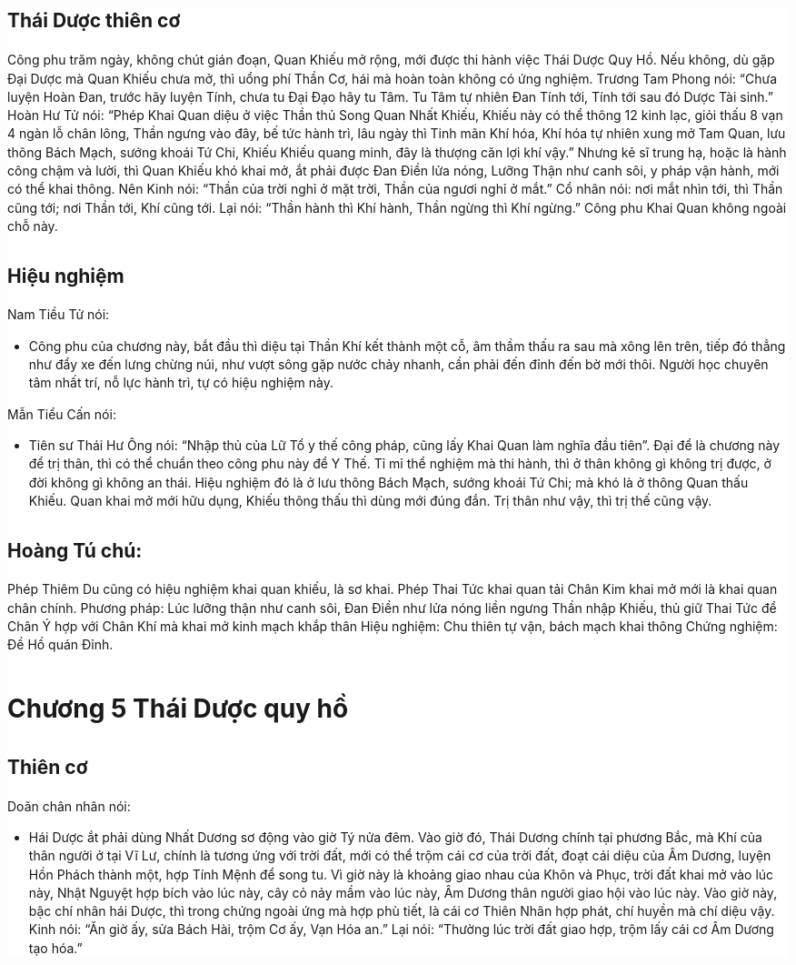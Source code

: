 ## Thái Dược thiên cơ
Công phu trăm ngày, không chút gián đoạn, Quan Khiếu mở rộng, mới được thi hành việc Thái Dược Quy Hồ. Nếu không, dù gặp Đại Dược mà Quan Khiếu chưa mở, thì uổng phí Thần Cơ, hái mà hoàn toàn không có ứng nghiệm. Trương Tam Phong nói: “Chưa luyện Hoàn Đan, trước hãy luyện Tính, chưa tu Đại Đạo hãy tu Tâm. Tu Tâm tự nhiên Đan Tính tới, Tính tới sau đó Dược Tài sinh.” Hoàn Hư Tử nói: “Phép Khai Quan diệu ở việc Thần thủ Song Quan Nhất Khiếu, Khiếu này có thể thông 12 kinh lạc, giỏi thấu 8 vạn 4 ngàn lỗ chân lông, Thần ngưng vào đây, bế tức hành trì, lâu ngày thì Tinh mãn Khí hóa, Khí hóa tự nhiên xung mở Tam Quan, lưu thông Bách Mạch, sướng khoái Tứ Chi, Khiếu Khiếu quang minh, đây là thượng căn lợi khí vậy.” Nhưng kẻ sĩ trung hạ, hoặc là hành công chậm và lười, thì Quan Khiếu khó khai mở, ắt phải được Đan Điền lửa nóng, Lưỡng Thận như canh sôi, y pháp vận hành, mới có thể khai thông. Nên Kinh nói: “Thần của trời nghỉ ở mặt trời, Thần của ngươi nghỉ ở mắt.” Cổ nhân nói: nơi mắt nhìn tới, thì Thần cũng tới; nơi Thần tới, Khí cũng tới. Lại nói: “Thần hành thì Khí hành, Thần ngừng thì Khí ngừng.” Công phu Khai Quan không ngoài chỗ này.

## Hiệu nghiệm
Nam Tiều Tử nói:
- Công phu của chương này, bắt đầu thì diệu tại Thần Khí kết thành một cỗ, âm thầm thấu ra sau mà xông lên trên, tiếp đó thẳng như đẩy xe đến lưng chừng núi, như vượt sông gặp nước chảy nhanh, cần phải đến đỉnh đến bờ mới thôi. Người học chuyên tâm nhất trí, nỗ lực hành trì, tự có hiệu nghiệm này.

Mẫn Tiểu Cấn nói:
- Tiên sư Thái Hư Ông nói: “Nhập thủ của Lữ Tổ y thế công pháp, cũng lấy Khai Quan làm nghĩa đầu tiên”. Đại để là chương này để trị thân, thì có thể chuẩn theo công phu này để Y Thế. Tỉ mỉ thể nghiệm mà thi hành, thì ở thân không gì không trị được, ở đời không gì không an thái. Hiệu nghiệm đó là ở lưu thông Bách Mạch, sướng khoái Tứ Chi; mà khó là ở thông Quan thấu Khiếu. Quan khai mở mới hữu dụng, Khiếu thông thấu thì dùng mới đúng đắn. Trị thân như vậy, thì trị thế cũng vậy.

## Hoàng Tú chú:
Phép Thiêm Du cũng có hiệu nghiệm khai quan khiếu, là sơ khai. Phép Thai Tức khai quan tải Chân Kim khai mở mới là khai quan chân chính.
Phương pháp: Lúc lưỡng thận như canh sôi, Đan Điền như lửa nóng liền ngưng Thần nhập Khiếu, thủ giữ Thai Tức để Chân Ý hợp với Chân Khí mà khai mở kinh mạch khắp thân
Hiệu nghiệm: Chu thiên tự vận, bách mạch khai thông
Chứng nghiệm: Đề Hồ quán Đỉnh.

# Chương 5 Thái Dược quy hồ
## Thiên cơ
Doãn chân nhân nói:
- Hái Dược ắt phải dùng Nhất Dương sơ động vào giờ Tý nửa đêm. Vào giờ đó, Thái Dương chính tại phương Bắc, mà Khí của thân người ở tại Vĩ Lư, chính là tương ứng với trời đất, mới có thể trộm cái cơ của trời đất, đoạt cái diệu của Âm Dương, luyện Hồn Phách thành một, hợp Tính Mệnh để song tu. Vì giờ này là khoảng giao nhau của Khôn và Phục, trời đất khai mở vào lúc này, Nhật Nguyệt hợp bích vào lúc này, cây cỏ nảy mầm vào lúc này, Âm Dương thân người giao hội vào lúc này. Vào giờ này, bậc chí nhân hái Dược, thì trong chứng ngoài ứng mà hợp phù tiết, là cái cơ Thiên Nhân hợp phát, chí huyền mà chí diệu vậy. Kinh nói: “Ăn giờ ấy, sửa Bách Hài, trộm Cơ ấy, Vạn Hóa an.” Lại nói: “Thường lúc trời đất giao hợp, trộm lấy cái cơ Âm Dương tạo hóa.”
